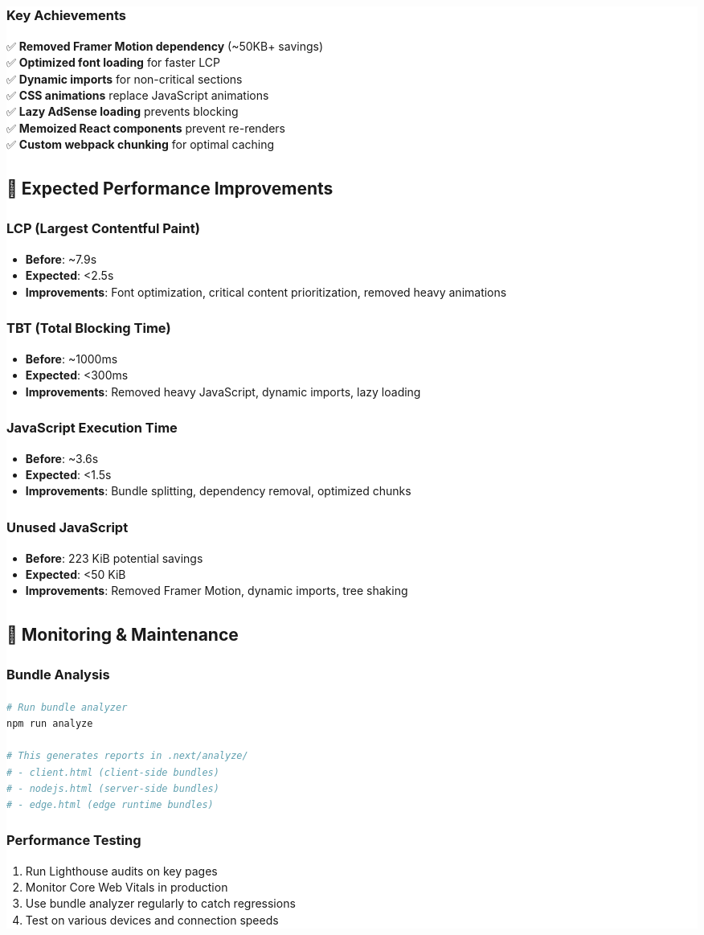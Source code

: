 ### Key Achievements
✅ **Removed Framer Motion dependency** (~50KB+ savings)  
✅ **Optimized font loading** for faster LCP  
✅ **Dynamic imports** for non-critical sections  
✅ **CSS animations** replace JavaScript animations  
✅ **Lazy AdSense loading** prevents blocking  
✅ **Memoized React components** prevent re-renders  
✅ **Custom webpack chunking** for optimal caching  

## 🎯 Expected Performance Improvements

### LCP (Largest Contentful Paint)
- **Before**: ~7.9s
- **Expected**: <2.5s
- **Improvements**: Font optimization, critical content prioritization, removed heavy animations

### TBT (Total Blocking Time)
- **Before**: ~1000ms
- **Expected**: <300ms  
- **Improvements**: Removed heavy JavaScript, dynamic imports, lazy loading

### JavaScript Execution Time
- **Before**: ~3.6s
- **Expected**: <1.5s
- **Improvements**: Bundle splitting, dependency removal, optimized chunks

### Unused JavaScript
- **Before**: 223 KiB potential savings
- **Expected**: <50 KiB
- **Improvements**: Removed Framer Motion, dynamic imports, tree shaking

## 🔄 Monitoring & Maintenance

### Bundle Analysis
```bash
# Run bundle analyzer
npm run analyze

# This generates reports in .next/analyze/
# - client.html (client-side bundles)
# - nodejs.html (server-side bundles)  
# - edge.html (edge runtime bundles)
```

### Performance Testing
1. Run Lighthouse audits on key pages
2. Monitor Core Web Vitals in production
3. Use bundle analyzer regularly to catch regressions
4. Test on various devices and connection speeds
